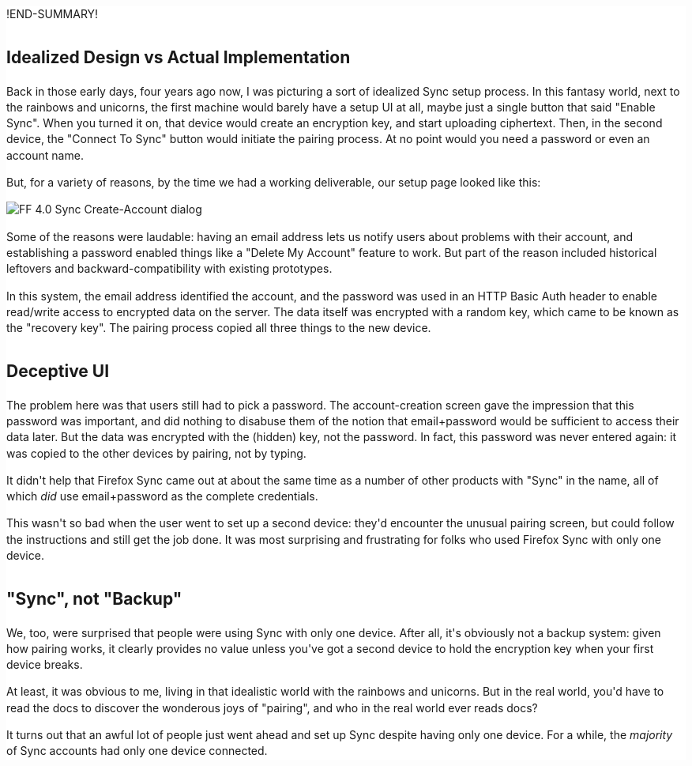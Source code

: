 !END-SUMMARY!


## Idealized Design vs Actual Implementation

Back in those early days, four years ago now, I was picturing a sort of idealized Sync setup process. In this fantasy world, next to the rainbows and unicorns, the first machine would barely have a setup UI at all, maybe just a single button that said "Enable Sync". When you turned it on, that device would create an encryption key, and start uploading ciphertext. Then, in the second device, the "Connect To Sync" button would initiate the pairing process. At no point would you need a password or even an account name.

But, for a variety of reasons, by the time we had a working deliverable, our setup page looked like this:

![FF 4.0 Sync Create-Account dialog](./Sync-create-account.png)

Some of the reasons were laudable: having an email address lets us notify users about problems with their account, and establishing a password enabled things like a "Delete My Account" feature to work. But part of the reason included historical leftovers and backward-compatibility with existing prototypes.

In this system, the email address identified the account, and the password was used in an HTTP Basic Auth header to enable read/write access to encrypted data on the server. The data itself was encrypted with a random key, which came to be known as the "recovery key". The pairing process copied all three things to the new device.

## Deceptive UI

The problem here was that users still had to pick a password. The account-creation screen gave the impression that this password was important, and did nothing to disabuse them of the notion that email+password would be sufficient to access their data later. But the data was encrypted with the (hidden) key, not the password. In fact, this password was never entered again: it was copied to the other devices by pairing, not by typing.

It didn't help that Firefox Sync came out at about the same time as a number of other products with "Sync" in the name, all of which *did* use email+password as the complete credentials.

This wasn't so bad when the user went to set up a second device: they'd encounter the unusual pairing screen, but could follow the instructions and still get the job done. It was most surprising and frustrating for folks who used Firefox Sync with only one device.

## "Sync", not "Backup"

We, too, were surprised that people were using Sync with only one device. After all, it's obviously not a backup system: given how pairing works, it clearly provides no value unless you've got a second device to hold the encryption key when your first device breaks.

At least, it was obvious to me, living in that idealistic world with the rainbows and unicorns. But in the real world, you'd have to read the docs to discover the wonderous joys of "pairing", and who in the real world ever reads docs?

It turns out that an awful lot of people just went ahead and set up Sync despite having only one device. For a while, the *majority* of Sync accounts had only one device connected.
